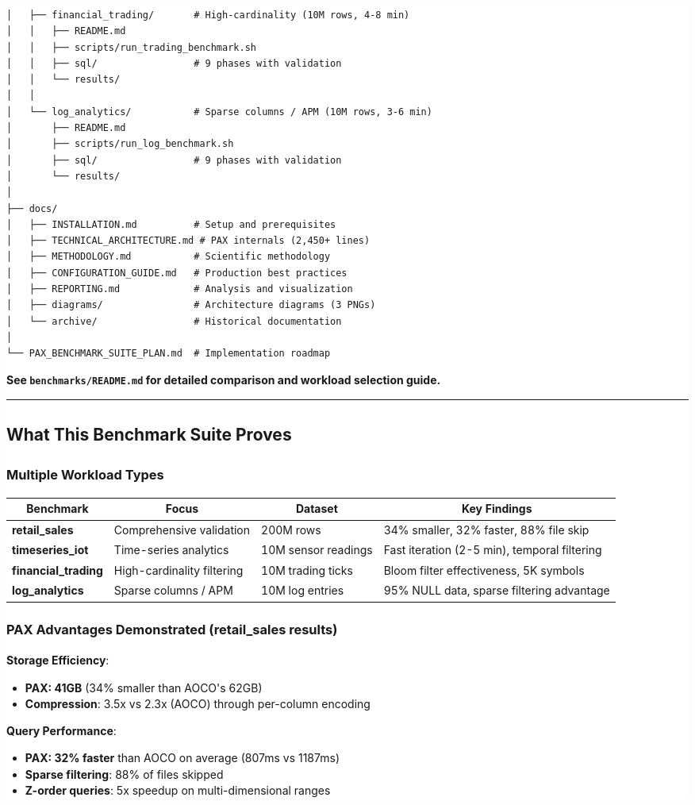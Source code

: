 ```
│   ├── financial_trading/       # High-cardinality (10M rows, 4-8 min)
│   │   ├── README.md
│   │   ├── scripts/run_trading_benchmark.sh
│   │   ├── sql/                 # 9 phases with validation
│   │   └── results/
│   │
│   └── log_analytics/           # Sparse columns / APM (10M rows, 3-6 min)
│       ├── README.md
│       ├── scripts/run_log_benchmark.sh
│       ├── sql/                 # 9 phases with validation
│       └── results/
│
├── docs/
│   ├── INSTALLATION.md          # Setup and prerequisites
│   ├── TECHNICAL_ARCHITECTURE.md # PAX internals (2,450+ lines)
│   ├── METHODOLOGY.md           # Scientific methodology
│   ├── CONFIGURATION_GUIDE.md   # Production best practices
│   ├── REPORTING.md             # Analysis and visualization
│   ├── diagrams/                # Architecture diagrams (3 PNGs)
│   └── archive/                 # Historical documentation
│
└── PAX_BENCHMARK_SUITE_PLAN.md  # Implementation roadmap
```

**See `benchmarks/README.md` for detailed comparison and workload selection guide.**

---

## What This Benchmark Suite Proves

### Multiple Workload Types

| Benchmark | Focus | Dataset | Key Findings |
|-----------|-------|---------|--------------|
| **retail_sales** | Comprehensive validation | 200M rows | 34% smaller, 32% faster, 88% file skip |
| **timeseries_iot** | Time-series analytics | 10M sensor readings | Fast iteration (2-5 min), temporal filtering |
| **financial_trading** | High-cardinality filtering | 10M trading ticks | Bloom filter effectiveness, 5K symbols |
| **log_analytics** | Sparse columns / APM | 10M log entries | 95% NULL data, sparse filtering advantage |

### PAX Advantages Demonstrated (retail_sales results)

**Storage Efficiency**:
- **PAX: 41GB** (34% smaller than AOCO's 62GB)
- **Compression**: 3.5x vs 2.3x (AOCO) through per-column encoding

**Query Performance**:
- **PAX: 32% faster** than AOCO on average (807ms vs 1187ms)
- **Sparse filtering**: 88% of files skipped
- **Z-order queries**: 5x speedup on multi-dimensional ranges
